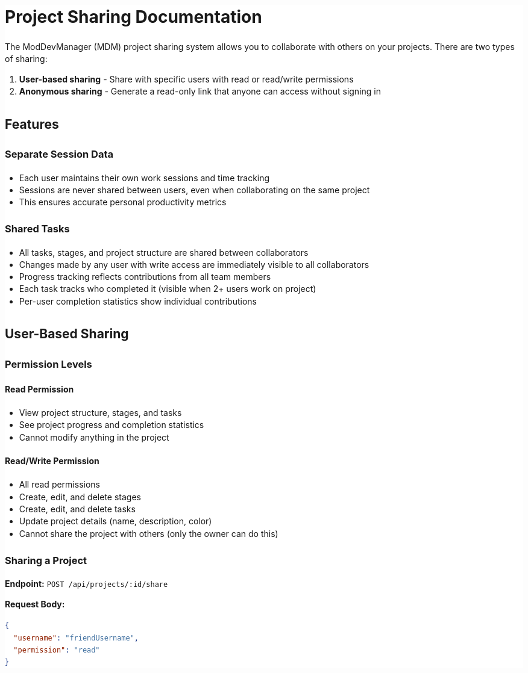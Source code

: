 # Project Sharing Documentation

The ModDevManager (MDM) project sharing system allows you to collaborate with others on your projects. There are two types of sharing:

1. **User-based sharing** - Share with specific users with read or read/write permissions
2. **Anonymous sharing** - Generate a read-only link that anyone can access without signing in

## Features

### Separate Session Data
- Each user maintains their own work sessions and time tracking
- Sessions are never shared between users, even when collaborating on the same project
- This ensures accurate personal productivity metrics

### Shared Tasks
- All tasks, stages, and project structure are shared between collaborators
- Changes made by any user with write access are immediately visible to all collaborators
- Progress tracking reflects contributions from all team members
- Each task tracks who completed it (visible when 2+ users work on project)
- Per-user completion statistics show individual contributions

## User-Based Sharing

### Permission Levels

#### Read Permission
- View project structure, stages, and tasks
- See project progress and completion statistics
- Cannot modify anything in the project

#### Read/Write Permission
- All read permissions
- Create, edit, and delete stages
- Create, edit, and delete tasks
- Update project details (name, description, color)
- Cannot share the project with others (only the owner can do this)

### Sharing a Project

**Endpoint:** `POST /api/projects/:id/share`

**Request Body:**
```json
{
  "username": "friendUsername",
  "permission": "read"
}
```
